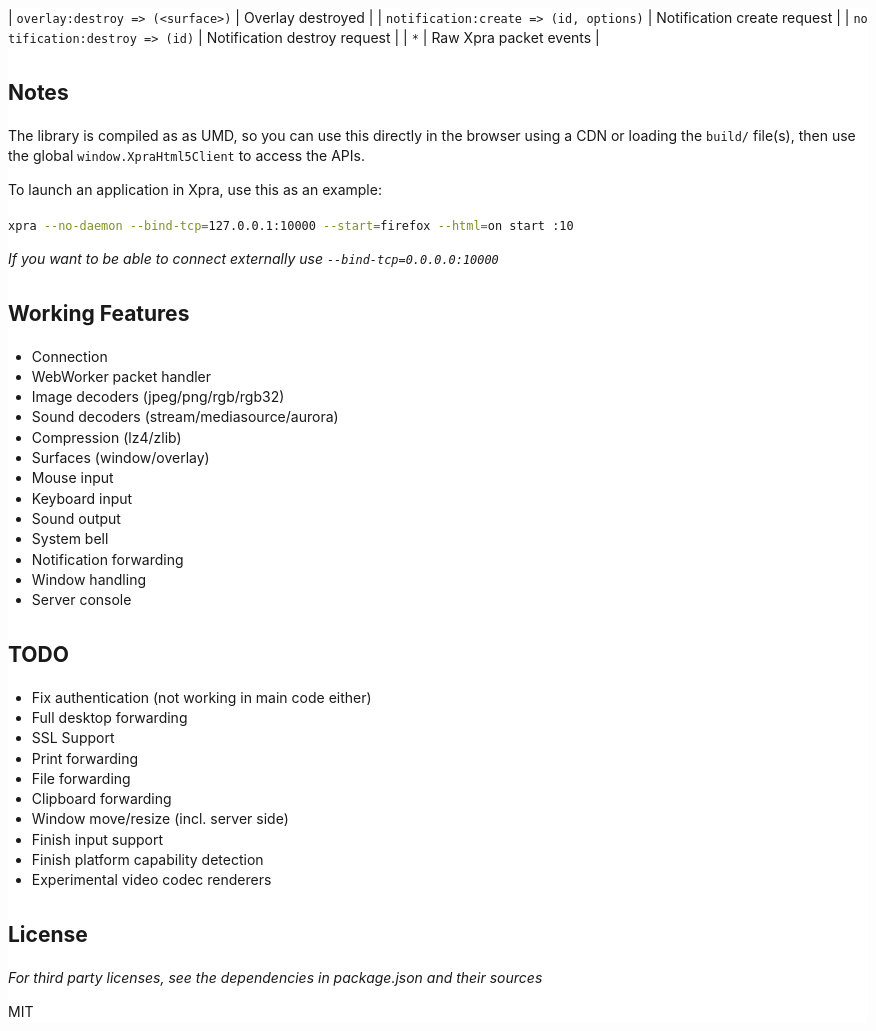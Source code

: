 | `overlay:destroy => (<surface>)`        | Overlay destroyed             |
| `notification:create => (id, options)`  | Notification create request   |
| `notification:destroy => (id)`          | Notification destroy request  |
| `*`                                     | Raw Xpra packet events        |

## Notes

The library is compiled as as UMD, so you can use this directly in the browser using a CDN or loading the `build/` file(s), then use the global `window.XpraHtml5Client` to access the APIs.

To launch an application in Xpra, use this as an example:

```bash
xpra --no-daemon --bind-tcp=127.0.0.1:10000 --start=firefox --html=on start :10
```

*If you want to be able to connect externally use `--bind-tcp=0.0.0.0:10000`*

## Working Features

* Connection
* WebWorker packet handler
* Image decoders (jpeg/png/rgb/rgb32)
* Sound decoders (stream/mediasource/aurora)
* Compression (lz4/zlib)
* Surfaces (window/overlay)
* Mouse input
* Keyboard input
* Sound output
* System bell
* Notification forwarding
* Window handling
* Server console

## TODO

* Fix authentication (not working in main code either)
* Full desktop forwarding
* SSL Support
* Print forwarding
* File forwarding
* Clipboard forwarding
* Window move/resize (incl. server side)
* Finish input support
* Finish platform capability detection
* Experimental video codec renderers

## License

*For third party licenses, see the dependencies in package.json and their sources*

MIT
